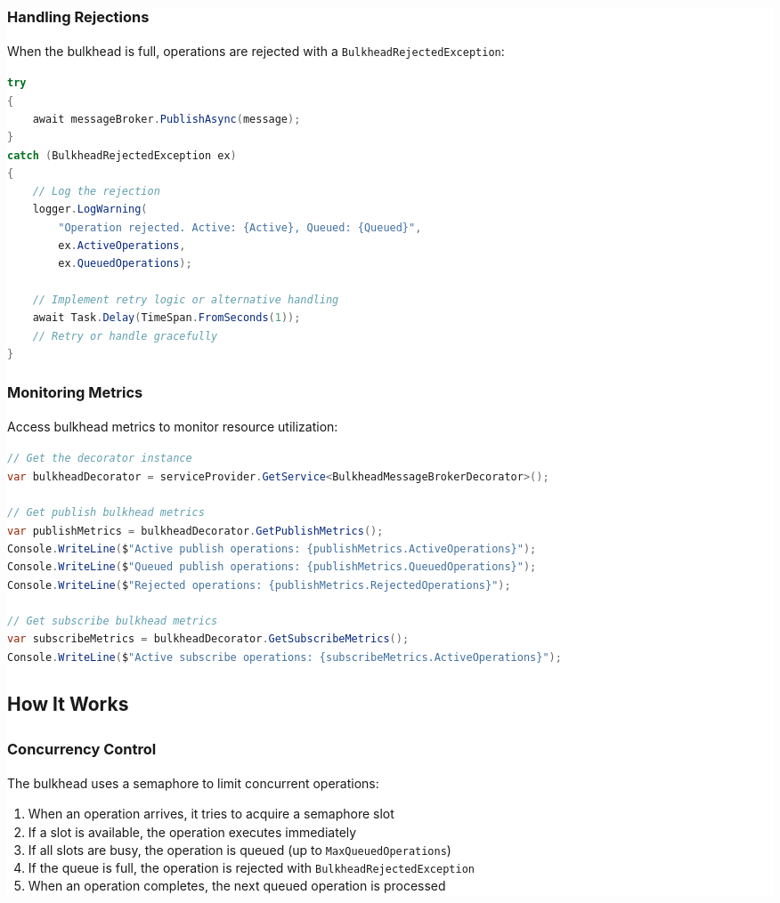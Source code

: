 ### Handling Rejections

When the bulkhead is full, operations are rejected with a `BulkheadRejectedException`:

```csharp
try
{
    await messageBroker.PublishAsync(message);
}
catch (BulkheadRejectedException ex)
{
    // Log the rejection
    logger.LogWarning(
        "Operation rejected. Active: {Active}, Queued: {Queued}",
        ex.ActiveOperations,
        ex.QueuedOperations);
    
    // Implement retry logic or alternative handling
    await Task.Delay(TimeSpan.FromSeconds(1));
    // Retry or handle gracefully
}
```

### Monitoring Metrics

Access bulkhead metrics to monitor resource utilization:

```csharp
// Get the decorator instance
var bulkheadDecorator = serviceProvider.GetService<BulkheadMessageBrokerDecorator>();

// Get publish bulkhead metrics
var publishMetrics = bulkheadDecorator.GetPublishMetrics();
Console.WriteLine($"Active publish operations: {publishMetrics.ActiveOperations}");
Console.WriteLine($"Queued publish operations: {publishMetrics.QueuedOperations}");
Console.WriteLine($"Rejected operations: {publishMetrics.RejectedOperations}");

// Get subscribe bulkhead metrics
var subscribeMetrics = bulkheadDecorator.GetSubscribeMetrics();
Console.WriteLine($"Active subscribe operations: {subscribeMetrics.ActiveOperations}");
```

## How It Works

### Concurrency Control

The bulkhead uses a semaphore to limit concurrent operations:

1. When an operation arrives, it tries to acquire a semaphore slot
2. If a slot is available, the operation executes immediately
3. If all slots are busy, the operation is queued (up to `MaxQueuedOperations`)
4. If the queue is full, the operation is rejected with `BulkheadRejectedException`
5. When an operation completes, the next queued operation is processed
